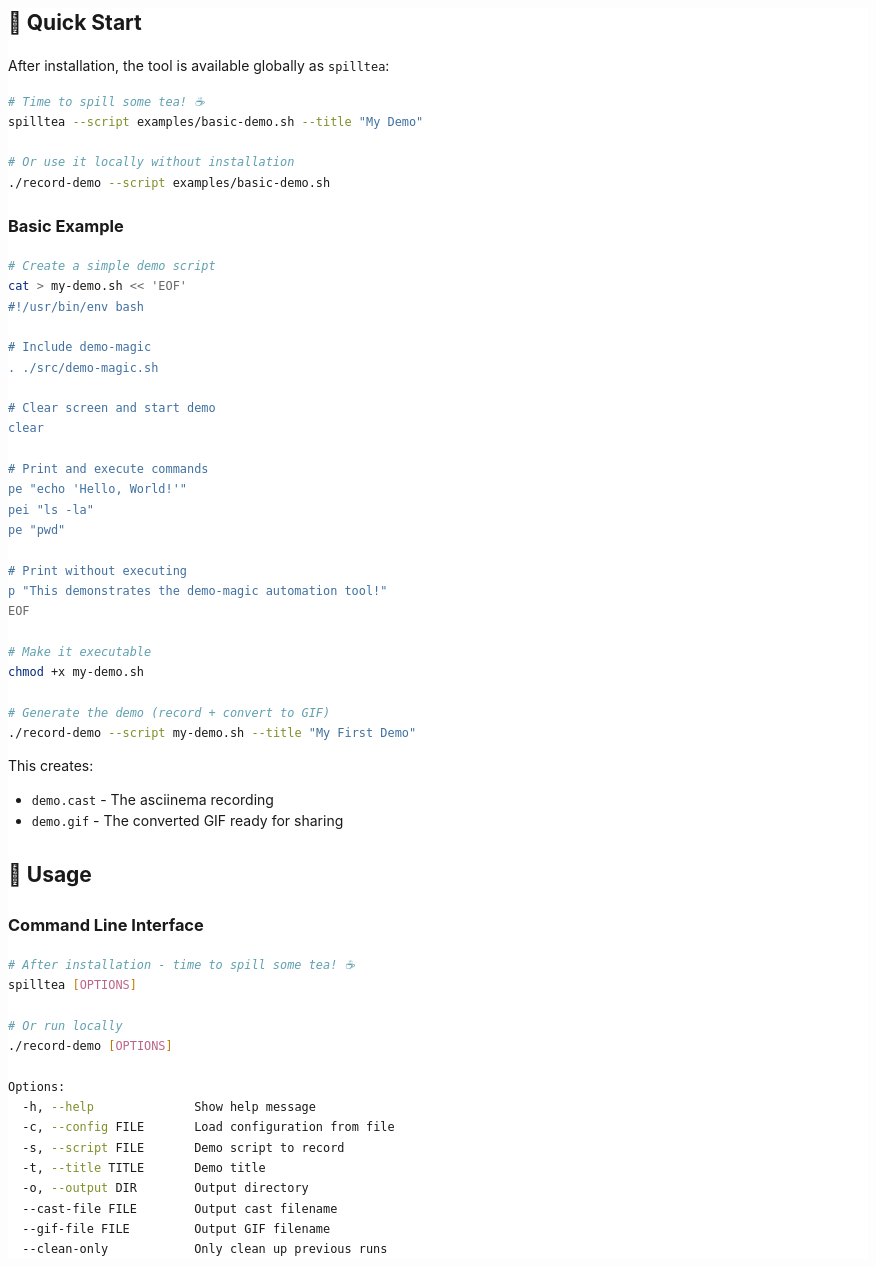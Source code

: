 ## 🎯 Quick Start

After installation, the tool is available globally as `spilltea`:

```bash
# Time to spill some tea! ☕
spilltea --script examples/basic-demo.sh --title "My Demo"

# Or use it locally without installation
./record-demo --script examples/basic-demo.sh
```

### Basic Example

```bash
# Create a simple demo script
cat > my-demo.sh << 'EOF'
#!/usr/bin/env bash

# Include demo-magic
. ./src/demo-magic.sh

# Clear screen and start demo
clear

# Print and execute commands
pe "echo 'Hello, World!'"
pei "ls -la"
pe "pwd"

# Print without executing
p "This demonstrates the demo-magic automation tool!"
EOF

# Make it executable
chmod +x my-demo.sh

# Generate the demo (record + convert to GIF)
./record-demo --script my-demo.sh --title "My First Demo"
```

This creates:
- `demo.cast` - The asciinema recording
- `demo.gif` - The converted GIF ready for sharing

## 📖 Usage

### Command Line Interface

```bash
# After installation - time to spill some tea! ☕
spilltea [OPTIONS]

# Or run locally
./record-demo [OPTIONS]

Options:
  -h, --help              Show help message
  -c, --config FILE       Load configuration from file
  -s, --script FILE       Demo script to record
  -t, --title TITLE       Demo title
  -o, --output DIR        Output directory
  --cast-file FILE        Output cast filename
  --gif-file FILE         Output GIF filename
  --clean-only            Only clean up previous runs
```